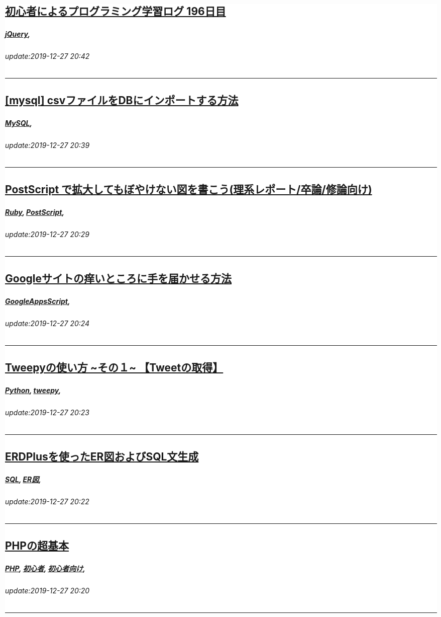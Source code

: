 ## [初心者によるプログラミング学習ログ 196日目](https://qiita.com/yudapinokio/items/58911d00ecd99dbfca8a)
##### [jQuery](https://qiita.com/tags/jQuery), 
###### update:2019-12-27 20:42
---
## [[mysql] csvファイルをDBにインポートする方法](https://qiita.com/oden141/items/239a7ce3cfe3197a3ba7)
##### [MySQL](https://qiita.com/tags/MySQL), 
###### update:2019-12-27 20:39
---
## [PostScript で拡大してもぼやけない図を書こう(理系レポート/卒論/修論向け)](https://qiita.com/fshino/items/8f511963a61b06ccf56d)
##### [Ruby](https://qiita.com/tags/Ruby), [PostScript](https://qiita.com/tags/PostScript), 
###### update:2019-12-27 20:29
---
## [Googleサイトの痒いところに手を届かせる方法](https://qiita.com/saitotakashi/items/9bde870bd7286b3274f4)
##### [GoogleAppsScript](https://qiita.com/tags/GoogleAppsScript), 
###### update:2019-12-27 20:24
---
## [Tweepyの使い方 ~その１~ 【Tweetの取得】](https://qiita.com/kitarikes/items/543ab75a379f0bf903cc)
##### [Python](https://qiita.com/tags/Python), [tweepy](https://qiita.com/tags/tweepy), 
###### update:2019-12-27 20:23
---
## [ERDPlusを使ったER図およびSQL文生成](https://qiita.com/ktr1211/items/1ba6d2230937d97a48f4)
##### [SQL](https://qiita.com/tags/SQL), [ER図](https://qiita.com/tags/ER図), 
###### update:2019-12-27 20:22
---
## [PHPの超基本](https://qiita.com/miriwo/items/1e482285b924e001cffe)
##### [PHP](https://qiita.com/tags/PHP), [初心者](https://qiita.com/tags/初心者), [初心者向け](https://qiita.com/tags/初心者向け), 
###### update:2019-12-27 20:20
---
